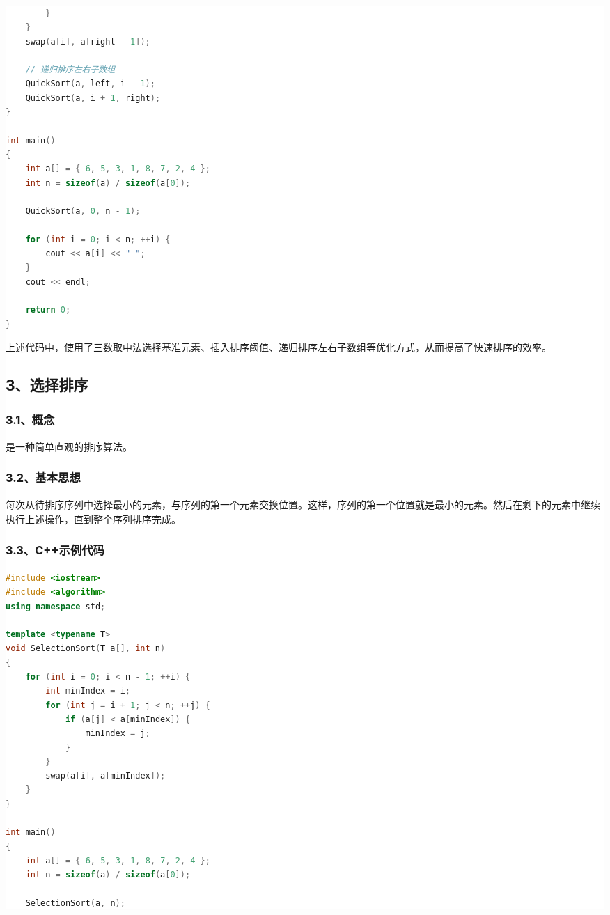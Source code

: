 ```C++
        }
    }
    swap(a[i], a[right - 1]);

    // 递归排序左右子数组
    QuickSort(a, left, i - 1);
    QuickSort(a, i + 1, right);
}

int main()
{
    int a[] = { 6, 5, 3, 1, 8, 7, 2, 4 };
    int n = sizeof(a) / sizeof(a[0]);

    QuickSort(a, 0, n - 1);

    for (int i = 0; i < n; ++i) {
        cout << a[i] << " ";
    }
    cout << endl;

    return 0;
}
```

上述代码中，使用了三数取中法选择基准元素、插入排序阈值、递归排序左右子数组等优化方式，从而提高了快速排序的效率。

## 3、选择排序

### 3.1、概念

是一种简单直观的排序算法。

### 3.2、基本思想

每次从待排序序列中选择最小的元素，与序列的第一个元素交换位置。这样，序列的第一个位置就是最小的元素。然后在剩下的元素中继续执行上述操作，直到整个序列排序完成。

### 3.3、C++示例代码

```C++
#include <iostream>
#include <algorithm>
using namespace std;

template <typename T>
void SelectionSort(T a[], int n)
{
    for (int i = 0; i < n - 1; ++i) {
        int minIndex = i;
        for (int j = i + 1; j < n; ++j) {
            if (a[j] < a[minIndex]) {
                minIndex = j;
            }
        }
        swap(a[i], a[minIndex]);
    }
}

int main()
{
    int a[] = { 6, 5, 3, 1, 8, 7, 2, 4 };
    int n = sizeof(a) / sizeof(a[0]);

    SelectionSort(a, n);
```